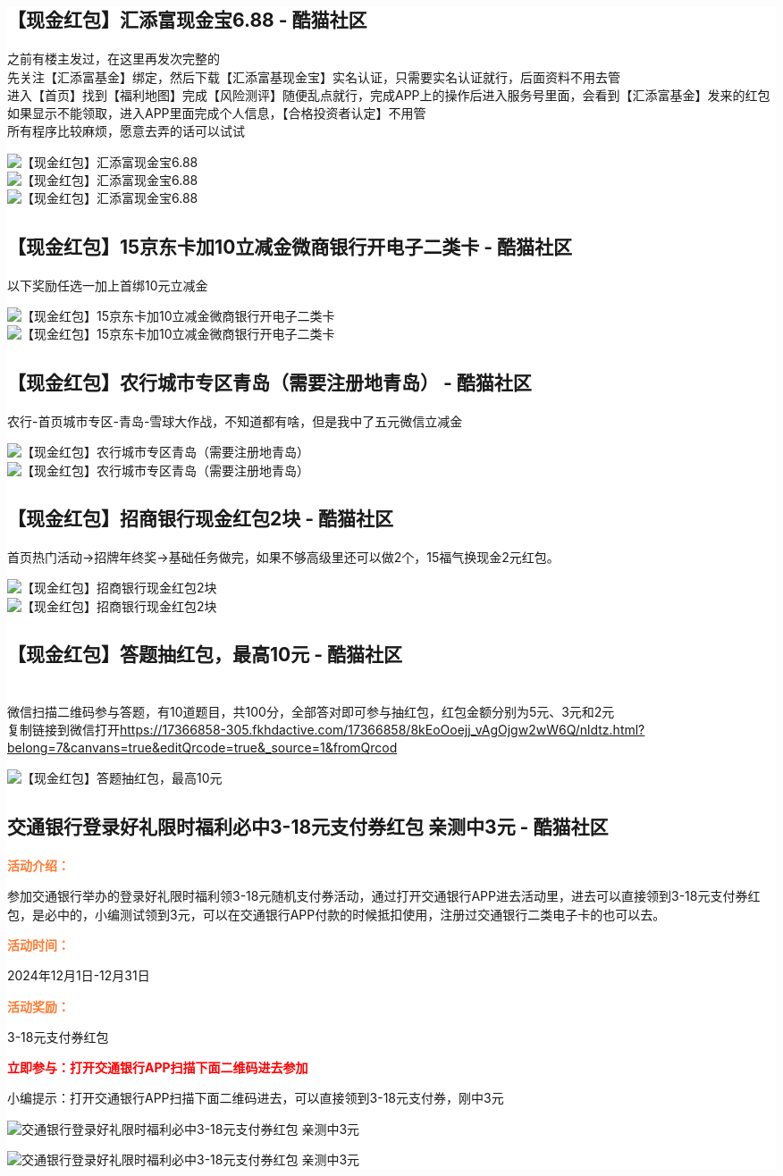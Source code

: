 ## 【现金红包】汇添富现金宝6.88 - 酷猫社区
<p>之前有楼主发过，在这里再发次完整的
<br>先关注【汇添富基金】绑定，然后下载【汇添富基现金宝】实名认证，只需要实名认证就行，后面资料不用去管
<br>进入【首页】找到【福利地图】完成【风险测评】随便乱点就行，完成APP上的操作后进入服务号里面，会看到【汇添富基金】发来的红包
<br>如果显示不能领取，进入APP里面完成个人信息，【合格投资者认定】不用管
<br>所有程序比较麻烦，愿意去弄的话可以试试 </p>
<div class="el-image"><img src="https://image.smallfawn.work/?url=http://cdn.u1.huluxia.com/g4/M03/86/67/rBAAdmdX1O2AJeBdAASiVRf5EU8978.jpg" alt="【现金红包】汇添富现金宝6.88" title="【现金红包】汇添富现金宝6.88" class="el-image__inner el-image__preview" referrerpolicy="no-referrer"></div> 
<div class="el-image"><img src="https://image.smallfawn.work/?url=http://cdn.u1.huluxia.com/g4/M03/86/67/rBAAdmdX1O6Ad4o6AADDp_dASRE836.jpg" alt="【现金红包】汇添富现金宝6.88" title="【现金红包】汇添富现金宝6.88" class="el-image__inner el-image__preview" referrerpolicy="no-referrer"></div> 
<div class="el-image"><img src="https://image.smallfawn.work/?url=http://cdn.u1.huluxia.com/g4/M03/86/67/rBAAdmdX1O6Aa-YjAAGTpf5UNQ0666.jpg" alt="【现金红包】汇添富现金宝6.88" title="【现金红包】汇添富现金宝6.88" class="el-image__inner el-image__preview" referrerpolicy="no-referrer"></div>

## 【现金红包】15京东卡加10立减金微商银行开电子二类卡 - 酷猫社区
<p>以下奖励任选一加上首绑10元立减金 </p>
<div class="el-image"><img src="https://image.smallfawn.work/?url=http://cdn.u1.huluxia.com/g4/M03/86/6A/rBAAdmdX3waAE1L5AAKfYn6rIXU551.jpg" alt="【现金红包】15京东卡加10立减金微商银行开电子二类卡" title="【现金红包】15京东卡加10立减金微商银行开电子二类卡" class="el-image__inner el-image__preview" referrerpolicy="no-referrer"></div> 
<div class="el-image"><img src="https://image.smallfawn.work/?url=http://cdn.u1.huluxia.com/g4/M03/86/6A/rBAAdmdX3weAS8lLAAJ-F9gGsX8450.jpg" alt="【现金红包】15京东卡加10立减金微商银行开电子二类卡" title="【现金红包】15京东卡加10立减金微商银行开电子二类卡" class="el-image__inner el-image__preview" referrerpolicy="no-referrer"></div>

## 【现金红包】农行城市专区青岛（需要注册地青岛） - 酷猫社区
<p>农行-首页城市专区-青岛-雪球大作战，不知道都有啥，但是我中了五元微信立减金 </p>
<div class="el-image"><img src="https://image.smallfawn.work/?url=http://cdn.u1.huluxia.com/g4/M03/86/6E/rBAAdmdX6gCAJvVuAAKIoWT2iEk051.jpg" alt="【现金红包】农行城市专区青岛（需要注册地青岛）" title="【现金红包】农行城市专区青岛（需要注册地青岛）" class="el-image__inner el-image__preview" referrerpolicy="no-referrer"></div> 
<div class="el-image"><img src="https://image.smallfawn.work/?url=http://cdn.u1.huluxia.com/g4/M03/86/6E/rBAAdmdX6gGAQhOCAAIjsJJDCc0165.jpg" alt="【现金红包】农行城市专区青岛（需要注册地青岛）" title="【现金红包】农行城市专区青岛（需要注册地青岛）" class="el-image__inner el-image__preview" referrerpolicy="no-referrer"></div>

## 【现金红包】招商银行现金红包2块 - 酷猫社区
<p>首页热门活动→招牌年终奖→基础任务做完，如果不够高级里还可以做2个，15福气换现金2元红包。 </p>
<div class="el-image"><img src="https://image.smallfawn.work/?url=http://cdn.u1.huluxia.com/g4/M03/86/71/rBAAdmdX9aCAIZMrAAJQoGzDUlY833.jpg" alt="【现金红包】招商银行现金红包2块" title="【现金红包】招商银行现金红包2块" class="el-image__inner el-image__preview" referrerpolicy="no-referrer"></div> 
<div class="el-image"><img src="https://image.smallfawn.work/?url=http://cdn.u1.huluxia.com/g4/M03/86/71/rBAAdmdX9aGAOIKOAAKumfNUoEM248.jpg" alt="【现金红包】招商银行现金红包2块" title="【现金红包】招商银行现金红包2块" class="el-image__inner el-image__preview" referrerpolicy="no-referrer"></div>

## 【现金红包】答题抽红包，最高10元 - 酷猫社区
<p><br>微信扫描二维码参与答题，有10道题目，共100分，全部答对即可参与抽红包，红包金额分别为5元、3元和2元
<br>复制链接到微信打开<a href="https://17366858-305.fkhdactive.com/17366858/8kEoOoejj_vAgOjgw2wW6Q/nldtz.html?belong=7&amp;canvans=true&amp;editQrcode=true&amp;_source=1&amp;fromQrcod">https://17366858-305.fkhdactive.com/17366858/8kEoOoejj_vAgOjgw2wW6Q/nldtz.html?belong=7&amp;canvans=true&amp;editQrcode=true&amp;_source=1&amp;fromQrcod</a> </p>
<div class="el-image"><img src="https://image.smallfawn.work/?url=http://cdn.u1.huluxia.com/g4/M02/86/71/rBAAdmdX98qAVAA7AAC4WqSCvb4095.jpg" alt="【现金红包】答题抽红包，最高10元" title="【现金红包】答题抽红包，最高10元" class="el-image__inner el-image__preview" referrerpolicy="no-referrer"></div>

## 交通银行登录好礼限时福利必中3-18元支付券红包 亲测中3元 - 酷猫社区
<p><span style="color: #ff7b33;"><strong>活动介绍：</strong></span></p> 
<p><span style="text-indent: 2em;">参加交通银行举办的登录好礼限时福利领3-18元随机支付券活动，通过打开交通银行APP进去活动里，进去可以直接领到3-18元支付券红包，是必中的，小编测试领到3元，可以在交通银行APP付款的时候抵扣使用，注册过交通银行二类电子卡的也可以去。</span></p> 
<p><strong><span style="color: #ff7b33;">活动时间：</span></strong></p> 
<p>2024年12月1日-12月31日</p> 
<p><strong><span style="color: #ff7b33;">活动奖励：</span></strong></p> 
<p>3-18元支付券红包</p> 
<p><strong><span style="color: #ff7b33;"><span style="color: #ff0000;">立即参与：打开交通银行APP扫描下面二维码进去参加</span></span></strong></p> 
<p>小编提示：打开交通银行APP扫描下面二维码进去，可以直接领到3-18元支付券，刚中3元</p> 
<p></p><div class="el-image"><img class="alignnone size-full wp-image-214899" src="https://image.smallfawn.work/?url=https://pic.dir28.com/wp-content/uploads/2024/12/20241210161859.jpg" alt="交通银行登录好礼限时福利必中3-18元支付券红包 亲测中3元" width="228" height="233" referrerpolicy="no-referrer"></div><p></p> 
<p></p><div class="el-image"><img class="alignnone size-full wp-image-214900" src="https://image.smallfawn.work/?url=https://pic.dir28.com/wp-content/uploads/2024/12/20241210_161658.jpg" alt="交通银行登录好礼限时福利必中3-18元支付券红包 亲测中3元" width="610" height="673" referrerpolicy="no-referrer"></div><p></p>
